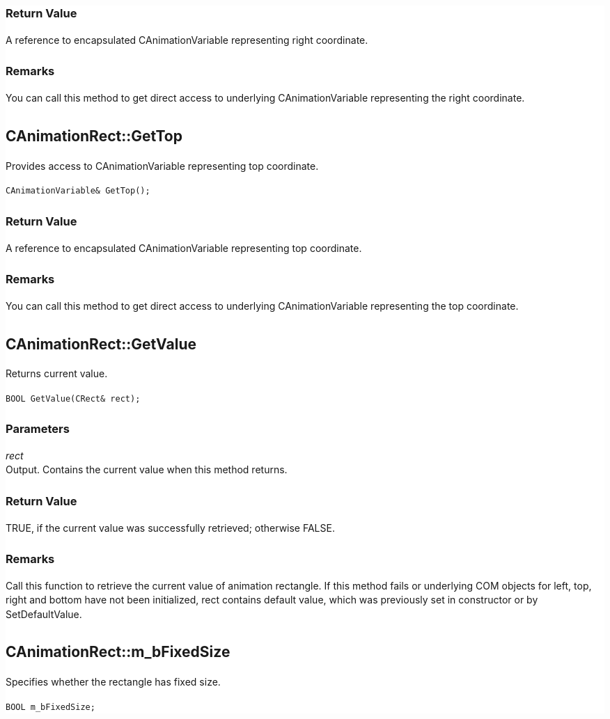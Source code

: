 ### Return Value

A reference to encapsulated CAnimationVariable representing right coordinate.

### Remarks

You can call this method to get direct access to underlying CAnimationVariable representing the right coordinate.

## <a name="gettop"></a> CAnimationRect::GetTop

Provides access to CAnimationVariable representing top coordinate.

```
CAnimationVariable& GetTop();
```

### Return Value

A reference to encapsulated CAnimationVariable representing top coordinate.

### Remarks

You can call this method to get direct access to underlying CAnimationVariable representing the top coordinate.

## <a name="getvalue"></a> CAnimationRect::GetValue

Returns current value.

```
BOOL GetValue(CRect& rect);
```

### Parameters

*rect*<br/>
Output. Contains the current value when this method returns.

### Return Value

TRUE, if the current value was successfully retrieved; otherwise FALSE.

### Remarks

Call this function to retrieve the current value of animation rectangle. If this method fails or underlying COM objects for left, top, right and bottom have not been initialized, rect contains default value, which was previously set in constructor or by SetDefaultValue.

## <a name="m_bfixedsize"></a> CAnimationRect::m_bFixedSize

Specifies whether the rectangle has fixed size.

```
BOOL m_bFixedSize;
```
